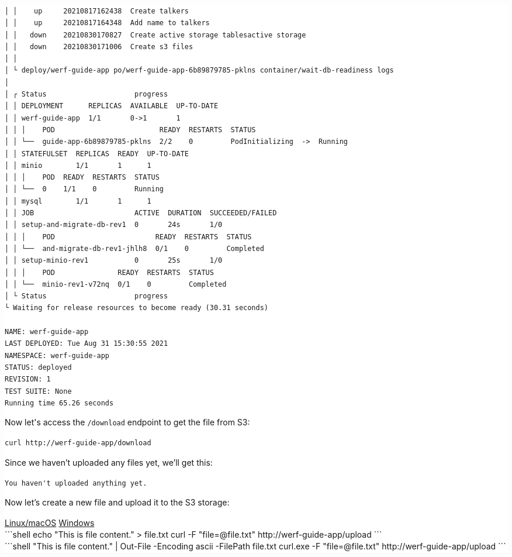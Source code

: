 ```shell
│ │    up     20210817162438  Create talkers
│ │    up     20210817164348  Add name to talkers
│ │   down    20210830170827  Create active storage tablesactive storage
│ │   down    20210830171006  Create s3 files
│ │
│ └ deploy/werf-guide-app po/werf-guide-app-6b89879785-pklns container/wait-db-readiness logs
│
│ ┌ Status                     progress
│ │ DEPLOYMENT      REPLICAS  AVAILABLE  UP-TO-DATE
│ │ werf-guide-app  1/1       0->1       1
│ │ │    POD                         READY  RESTARTS  STATUS
│ │ └──  guide-app-6b89879785-pklns  2/2    0         PodInitializing  ->  Running
│ │ STATEFULSET  REPLICAS  READY  UP-TO-DATE
│ │ minio        1/1       1      1
│ │ │    POD  READY  RESTARTS  STATUS
│ │ └──  0    1/1    0         Running
│ │ mysql        1/1       1      1
│ │ JOB                        ACTIVE  DURATION  SUCCEEDED/FAILED
│ │ setup-and-migrate-db-rev1  0       24s       1/0
│ │ │    POD                        READY  RESTARTS  STATUS
│ │ └──  and-migrate-db-rev1-jhlh8  0/1    0         Completed
│ │ setup-minio-rev1           0       25s       1/0
│ │ │    POD               READY  RESTARTS  STATUS
│ │ └──  minio-rev1-v72nq  0/1    0         Completed
│ └ Status                     progress
└ Waiting for release resources to become ready (30.31 seconds)

NAME: werf-guide-app
LAST DEPLOYED: Tue Aug 31 15:30:55 2021
NAMESPACE: werf-guide-app
STATUS: deployed
REVISION: 1
TEST SUITE: None
Running time 65.26 seconds
```

Now let's access the `/download` endpoint to get the file from S3:
```shell
curl http://werf-guide-app/download
```

Since we haven’t uploaded any files yet, we’ll get this:
```
You haven't uploaded anything yet.
```

Now let’s create a new file and upload it to the S3 storage:
<div class="tabs">
<a href="javascript:void(0)" class="tabs__btn tabs__s3__btn active" onclick="openTab(event, 'tabs__s3__btn', 'tabs__s3__content', 'tab__s3__linux_macos')">Linux/macOS</a>
<a href="javascript:void(0)" class="tabs__btn tabs__s3__btn" onclick="openTab(event, 'tabs__s3__btn', 'tabs__s3__content', 'tab__s3__windows')">Windows</a>
</div>
<div id="tab__s3__linux_macos" class="tabs__content tabs__s3__content active" markdown="1">
```shell
echo "This is file content." > file.txt
curl -F "file=@file.txt" http://werf-guide-app/upload
```
</div>
<div id="tab__s3__windows" class="tabs__content tabs__s3__content" markdown="1">
```shell
"This is file content." | Out-File -Encoding ascii -FilePath file.txt
curl.exe -F "file=@file.txt" http://werf-guide-app/upload
```
</div>
